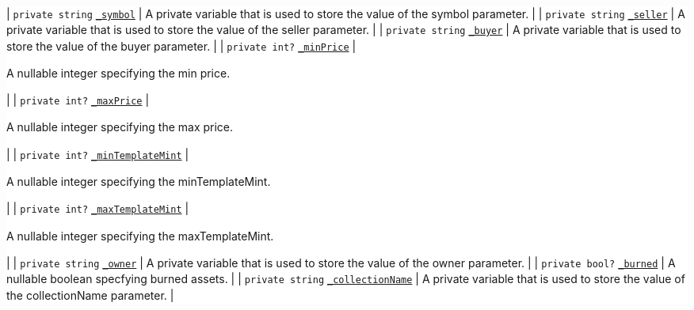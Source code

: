 | `private string` [`_symbol`](AtomicMarketApiClient--Auctions--AuctionsUriParameterBuilder.md#class\_atomic\_market\_api\_client\_1\_1\_auctions\_1\_1\_auctions\_uri\_parameter\_builder\_1a26c189f7d4c40f40f09ace24c4ccb945)                                                                                                                                                                                                                                                          | A private variable that is used to store the value of the symbol parameter.                                                |
| `private string` [`_seller`](AtomicMarketApiClient--Auctions--AuctionsUriParameterBuilder.md#class\_atomic\_market\_api\_client\_1\_1\_auctions\_1\_1\_auctions\_uri\_parameter\_builder\_1a519a8fc19333a31cc8096bf4836f6101)                                                                                                                                                                                                                                                          | A private variable that is used to store the value of the seller parameter.                                                |
| `private string` [`_buyer`](AtomicMarketApiClient--Auctions--AuctionsUriParameterBuilder.md#class\_atomic\_market\_api\_client\_1\_1\_auctions\_1\_1\_auctions\_uri\_parameter\_builder\_1a5f3e23f4ac11074e75a05a39c775f65c)                                                                                                                                                                                                                                                           | A private variable that is used to store the value of the buyer parameter.                                                 |
| `private int?` [`_minPrice`](AtomicMarketApiClient--Auctions--AuctionsUriParameterBuilder.md#class\_atomic\_market\_api\_client\_1\_1\_auctions\_1\_1\_auctions\_uri\_parameter\_builder\_1a966cc104ab35aeadc15268d2d9362555)                                                                                                                                                                                                                                                          | <p>A nullable integer specifying the min price.<br></p>                                                                    |
| `private int?` [`_maxPrice`](AtomicMarketApiClient--Auctions--AuctionsUriParameterBuilder.md#class\_atomic\_market\_api\_client\_1\_1\_auctions\_1\_1\_auctions\_uri\_parameter\_builder\_1a9e95e6e4dfcd570c9838dbac9b7fab7b)                                                                                                                                                                                                                                                          | <p>A nullable integer specifying the max price.<br></p>                                                                    |
| `private int?` [`_minTemplateMint`](AtomicMarketApiClient--Auctions--AuctionsUriParameterBuilder.md#class\_atomic\_market\_api\_client\_1\_1\_auctions\_1\_1\_auctions\_uri\_parameter\_builder\_1a480d12afcb85503c094e6c8001b5b46a)                                                                                                                                                                                                                                                   | <p>A nullable integer specifying the minTemplateMint.<br></p>                                                              |
| `private int?` [`_maxTemplateMint`](AtomicMarketApiClient--Auctions--AuctionsUriParameterBuilder.md#class\_atomic\_market\_api\_client\_1\_1\_auctions\_1\_1\_auctions\_uri\_parameter\_builder\_1a6582a101a3e6766ec8fe47d29d5015b8)                                                                                                                                                                                                                                                   | <p>A nullable integer specifying the maxTemplateMint.<br></p>                                                              |
| `private string` [`_owner`](AtomicMarketApiClient--Auctions--AuctionsUriParameterBuilder.md#class\_atomic\_market\_api\_client\_1\_1\_auctions\_1\_1\_auctions\_uri\_parameter\_builder\_1ac091a560bcb5025581c60ad2b3e1f3bb)                                                                                                                                                                                                                                                           | A private variable that is used to store the value of the owner parameter.                                                 |
| `private bool?` [`_burned`](AtomicMarketApiClient--Auctions--AuctionsUriParameterBuilder.md#class\_atomic\_market\_api\_client\_1\_1\_auctions\_1\_1\_auctions\_uri\_parameter\_builder\_1a88325c0b6dc8cb4a570b2faaca18efa7)                                                                                                                                                                                                                                                           | A nullable boolean specfying burned assets.                                                                                |
| `private string` [`_collectionName`](AtomicMarketApiClient--Auctions--AuctionsUriParameterBuilder.md#class\_atomic\_market\_api\_client\_1\_1\_auctions\_1\_1\_auctions\_uri\_parameter\_builder\_1a10ec2fa990c6478bc519b1e57e1ab2aa)                                                                                                                                                                                                                                                  | A private variable that is used to store the value of the collectionName parameter.                                        |